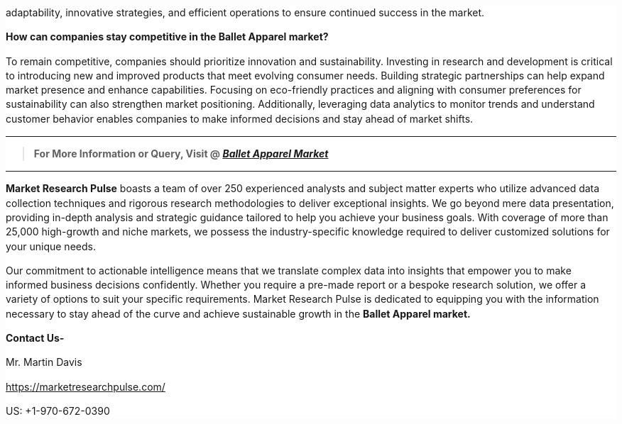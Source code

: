 adaptability, innovative strategies, and efficient operations to ensure continued success in the market.</p><p><strong>How can companies stay competitive in the Ballet Apparel market?</strong></p><p>To remain competitive, companies should prioritize innovation and sustainability. Investing in research and development is critical to introducing new and improved products that meet evolving consumer needs. Building strategic partnerships can help expand market presence and enhance capabilities. Focusing on eco-friendly practices and aligning with consumer preferences for sustainability can also strengthen market positioning. Additionally, leveraging data analytics to monitor trends and understand customer behavior enables companies to make informed decisions and stay ahead of market shifts.</p><hr /><blockquote><p><strong>For More Information or Query, Visit @&nbsp;<em><a href="https://marketresearchpulse.com/report/97820/ballet-apparel-market?utm_source=Linkedin&utm_medium=025">Ballet Apparel Market</a></em></strong></p></blockquote><hr /><p><strong>Market Research Pulse</strong> boasts a team of over 250 experienced analysts and subject matter experts who utilize advanced data collection techniques and rigorous research methodologies to deliver exceptional insights. We go beyond mere data presentation, providing in-depth analysis and strategic guidance tailored to help you achieve your business goals. With coverage of more than 25,000 high-growth and niche markets, we possess the industry-specific knowledge required to deliver customized solutions for your unique needs.</p><p>Our commitment to actionable intelligence means that we translate complex data into insights that empower you to make informed business decisions confidently. Whether you require a pre-made report or a bespoke research solution, we offer a variety of options to suit your specific requirements. Market Research Pulse is dedicated to equipping you with the information necessary to stay ahead of the curve and achieve sustainable growth in the <strong>Ballet Apparel market.</strong></p><p><strong>Contact Us-</strong></p><p>Mr. Martin Davis</p><p>https://marketresearchpulse.com/</p><p>US: +1-970-672-0390</p>
